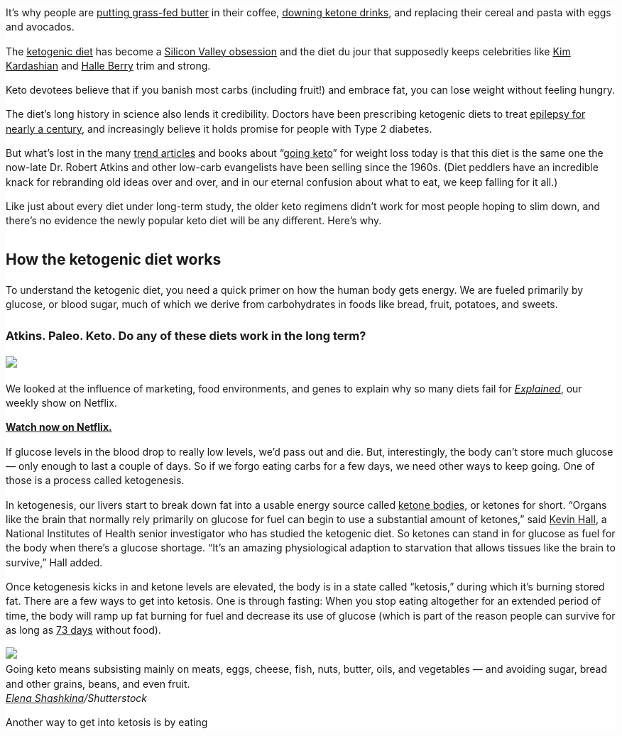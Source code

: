 <div><div><p>It’s why people are <a href="https://draxe.com/recipe/keto-coffee-recipe/">putting grass-fed butter</a> in their coffee, <a href="https://www.theatlantic.com/health/archive/2017/11/keto-in-a-bottle/545129/">downing ketone drinks</a>, and replacing their cereal and pasta with eggs and avocados.</p></div><div><p>The <a href="http://fortune.com/2017/06/29/trulia-virta-health-diabetes-app/">ketogenic diet</a> has become a <a href="https://www.theguardian.com/lifeandstyle/2017/sep/04/silicon-valley-ceo-fasting-trend-diet-is-it-safe">Silicon Valley obsession</a> and the diet du jour that supposedly keeps celebrities like <a href="https://www.usatoday.com/story/life/entertainthis/2017/11/08/what-keto-diet-kardashian-nutritionist-experts-weigh-celeb-food-fad/835509001/">Kim Kardashian</a> and <a href="https://www.instagram.com/p/BebW7m0gHNn/?taken-by=halleberry">Halle Berry</a> trim and strong.</p></div><div><p>Keto devotees believe that if you banish most carbs (including fruit!) and embrace fat, you can lose weight without feeling hungry.</p></div><div><p>The diet’s long history in science also lends it credibility. Doctors have been prescribing ketogenic diets to treat <a href="https://jamanetwork.com/journals/jama/article-abstract/236180?utm_campaign=articlePDF%26utm_medium%3darticlePDFlink%26utm_source%3darticlePDF%26utm_content%3djama.2017.20639&amp;redirect=true">epilepsy for nearly a century</a>, and increasingly believe it holds promise for people with Type 2 diabetes.</p></div><div><p>But what’s lost in the many <a href="http://nymag.com/strategist/article/keto-flu-symptoms-prevention-guide.html">trend articles</a> and books about “<a href="https://www.amazon.com/Keto-Reset-Diet-Metabolism-Forever/dp/1524762237/ref=sr_1_3?ie=UTF8&amp;qid=1519159372&amp;sr=8-3&amp;keywords=diet+reset+book">going keto</a>” for weight loss today is that this diet is the same one the now-late Dr. Robert Atkins and other low-carb evangelists have been selling since the 1960s. (Diet peddlers have an incredible knack for rebranding old ideas over and over, and in our eternal confusion about what to eat, we keep falling for it all.)</p></div><div><p>Like just about every diet under long-term study, the older keto regimens didn’t work for most people hoping to slim down, and there’s no evidence the newly popular keto diet will be any different. Here’s why.</p></div><div><div><h2>How the ketogenic diet works</h2></div></div><div><p>To understand the ketogenic diet, you need a quick primer on how the human body gets energy. We are fueled primarily by glucose, or blood sugar, much of which we derive from carbohydrates in foods like bread, fruit, potatoes, and sweets.</p></div><div><div><div><div><h3>Atkins. Paleo. Keto. Do any of these diets work in the long term?</h3></div></div><div><div><div><div><div><div><a href="https://platform.vox.com/wp-content/uploads/sites/2/chorus/uploads/chorus_asset/file/11531973/Netflix_Diet.png?quality=90&amp;strip=all&amp;crop=0,0,100,100"><img src="https://platform.vox.com/wp-content/uploads/sites/2/chorus/uploads/chorus_asset/file/11531973/Netflix_Diet.png?quality=90&amp;strip=all&amp;crop=0%2C0%2C100%2C100&amp;w=1080"></a></div></div></div></div></div></div><div><p>We looked at the influence of marketing, food environments, and genes to explain why so many diets fail for <a href="http://netflix.com/explained"><em>Explained</em></a>, our weekly show on Netflix.</p></div><div><p><a href="http://netflix.com/explained"><strong>Watch now on Netflix.</strong></a></p></div></div></div><div><p>If glucose levels in the blood drop to really low levels, we’d pass out and die. But, interestingly, the body can’t store much glucose — only enough to last a couple of days. So if we forgo eating carbs for a few days, we need other ways to keep going. One of those is a process called ketogenesis.</p></div><div><p>In ketogenesis, our livers start to break down fat into a usable energy source called <a href="https://en.wikipedia.org/wiki/Ketone_bodies">ketone bodies</a>, or ketones for short. “Organs like the brain that normally rely primarily on glucose for fuel can begin to use a substantial amount of ketones,” said <a href="https://irp.nih.gov/pi/kevin-hall">Kevin Hall</a>, a National Institutes of Health senior investigator who has studied the ketogenic diet. So ketones can stand in for glucose as fuel for the body when there’s a glucose shortage. “It’s an amazing physiological adaption to starvation that allows tissues like the brain to survive,” Hall added.</p></div><div><p>Once ketogenesis kicks in and ketone levels are elevated, the body is in a state called “ketosis,” during which it’s burning stored fat. There are a few ways to get into ketosis. One is through fasting: When you stop eating altogether for an extended period of time, the body will ramp up fat burning for fuel and decrease its use of glucose (which is part of the reason people can survive for as long as <a href="https://www.scientificamerican.com/article/how-long-can-a-person-sur/">73 days</a> without food).</p></div><div><div><div><div><div><div><a href="https://platform.vox.com/wp-content/uploads/sites/2/chorus/uploads/chorus_asset/file/10264061/shutterstock_598759907.jpg?quality=90&amp;strip=all&amp;crop=0,0,100,100"><img src="https://platform.vox.com/wp-content/uploads/sites/2/chorus/uploads/chorus_asset/file/10264061/shutterstock_598759907.jpg?quality=90&amp;strip=all&amp;crop=0%2C0%2C100%2C100&amp;w=1080"></a></div></div></div><div><figcaption>Going keto means subsisting mainly on meats, eggs, cheese, fish, nuts, butter, oils, and vegetables — and avoiding sugar, bread and other grains, beans, and even fruit.</figcaption> <cite><a href="https://www.shutterstock.com/g/shashkina">Elena Shashkina</a>/Shutterstock</cite></div></div></div></div><div><p>Another way to get into ketosis is by eating